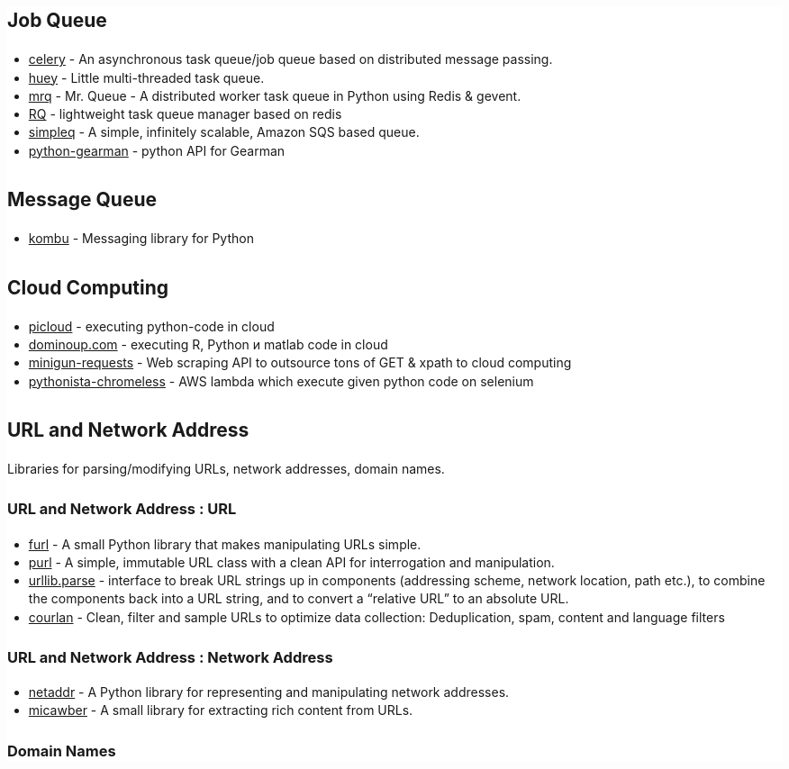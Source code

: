 ## Job Queue

* [celery](http://www.celeryproject.org/) - An asynchronous task queue/job queue based on distributed message passing.
* [huey](https://github.com/coleifer/huey) - Little multi-threaded task queue.
* [mrq](https://github.com/pricingassistant/mrq) - Mr. Queue - A distributed worker task queue in Python using Redis & gevent.
* [RQ](https://github.com/rq/rq) - lightweight task queue manager based on redis
* [simpleq](https://github.com/rdegges/simpleq) - A simple, infinitely scalable, Amazon SQS based queue.
* [python-gearman](https://github.com/Yelp/python-gearman) - python API for Gearman

## Message Queue

* [kombu](https://github.com/celery/kombu) - Messaging library for Python

## Cloud Computing

* [picloud](http://docs.picloud.com/) - executing python-code in cloud
* [dominoup.com](http://www.dominoup.com/) - executing R, Python и matlab code in cloud
* [minigun-requests](https://github.com/umihico/minigun-requests) - Web scraping API to outsource tons of GET & xpath to cloud computing
* [pythonista-chromeless](https://github.com/umihico/pythonista-chromeless) - AWS lambda which execute given python code on selenium

## URL and Network Address

Libraries for parsing/modifying URLs, network addresses, domain names.

### URL and Network Address : URL

* [furl](https://github.com/gruns/furl) - A small Python library that makes manipulating URLs simple.
* [purl](https://github.com/codeinthehole/purl) - A simple, immutable URL class with a clean API for interrogation and manipulation.
* [urllib.parse](https://docs.python.org/3/library/urllib.parse.html) - interface to break URL strings up in components (addressing scheme, network location, path etc.), to combine the components back into a URL string, and to convert a “relative URL” to an absolute URL.
* [courlan](https://github.com/adbar/courlan) - Clean, filter and sample URLs to optimize data collection: Deduplication, spam, content and language filters

### URL and Network Address : Network Address

* [netaddr](https://github.com/drkjam/netaddr) - A Python library for representing and manipulating network addresses.
* [micawber](https://github.com/coleifer/micawber) - A small library for extracting rich content from URLs.

### Domain Names
